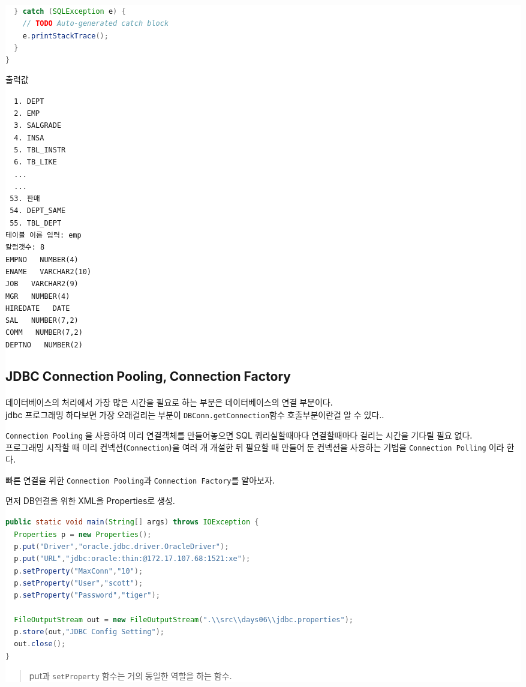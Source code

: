 ```java
  } catch (SQLException e) {
    // TODO Auto-generated catch block
    e.printStackTrace();
  }
}
```

출력값
```
  1. DEPT
  2. EMP
  3. SALGRADE
  4. INSA
  5. TBL_INSTR
  6. TB_LIKE
  ...
  ...
 53. 판매
 54. DEPT_SAME
 55. TBL_DEPT
테이블 이름 입력: emp
칼럼갯수: 8
EMPNO   NUMBER(4)
ENAME   VARCHAR2(10)
JOB   VARCHAR2(9)
MGR   NUMBER(4)
HIREDATE   DATE
SAL   NUMBER(7,2)
COMM   NUMBER(7,2)
DEPTNO   NUMBER(2)
```


## JDBC Connection Pooling, Connection Factory 

데이터베이스의 처리에서 가장 많은 시간을 필요로 하는 부분은 데이터베이스의 연결 부분이다.  
jdbc 프로그래밍 하다보면 가장 오래걸리는 부분이 `DBConn.getConnection`함수 호출부분이란걸 알 수 있다..  

`Connection Pooling` 을 사용하여 미리 연결객체를 만들어놓으면 SQL 쿼리실할때마다 연결할때마다 걸리는 시간을 기다릴 필요 없다.  
프로그래밍 시작할 때 미리 컨넥션(`Connection`)을 여러 개 개설한 뒤 필요할 때 만들어 둔 컨넥션을 사용하는 기법을 `Connection Polling` 이라 한다.  

빠른 연결을 위한 `Connection Pooling`과 `Connection Factory`를 알아보자.  

먼저 DB연결을 위한 XML을  Properties로 생성.  

```java
public static void main(String[] args) throws IOException {
  Properties p = new Properties();
  p.put("Driver","oracle.jdbc.driver.OracleDriver");
  p.put("URL","jdbc:oracle:thin:@172.17.107.68:1521:xe");
  p.setProperty("MaxConn","10");
  p.setProperty("User","scott");
  p.setProperty("Password","tiger");
  
  FileOutputStream out = new FileOutputStream(".\\src\\days06\\jdbc.properties");
  p.store(out,"JDBC Config Setting");
  out.close();
}
```
> put과 `setProperty` 함수는 거의 동일한 역할을 하는 함수.  
